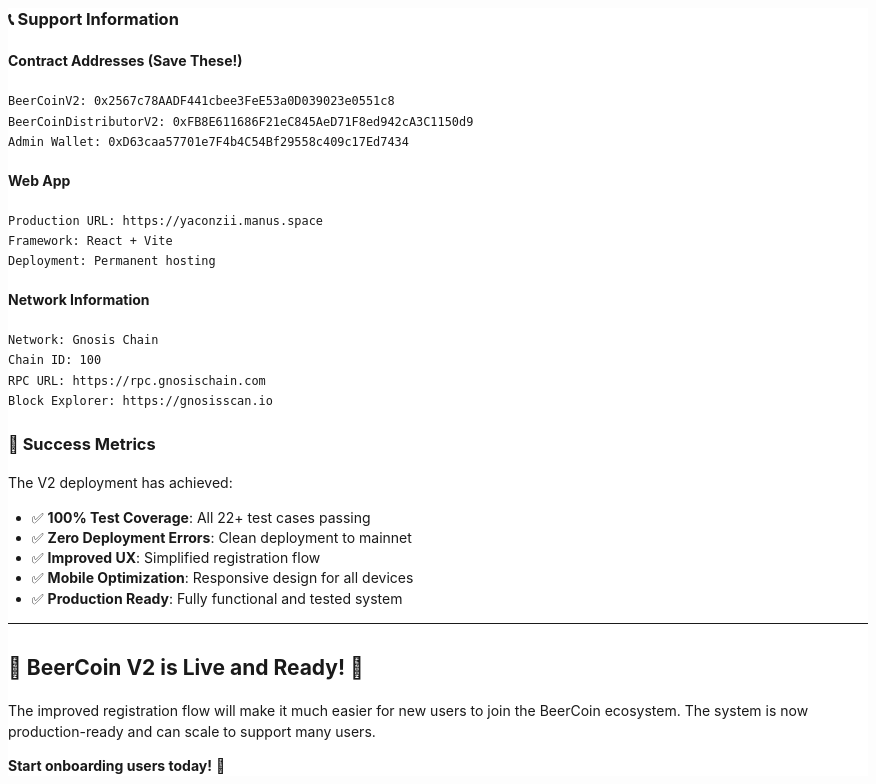 ### 📞 **Support Information**

#### Contract Addresses (Save These!)
```
BeerCoinV2: 0x2567c78AADF441cbee3FeE53a0D039023e0551c8
BeerCoinDistributorV2: 0xFB8E611686F21eC845AeD71F8ed942cA3C1150d9
Admin Wallet: 0xD63caa57701e7F4b4C54Bf29558c409c17Ed7434
```

#### Web App
```
Production URL: https://yaconzii.manus.space
Framework: React + Vite
Deployment: Permanent hosting
```

#### Network Information
```
Network: Gnosis Chain
Chain ID: 100
RPC URL: https://rpc.gnosischain.com
Block Explorer: https://gnosisscan.io
```

### 🎊 **Success Metrics**

The V2 deployment has achieved:
- ✅ **100% Test Coverage**: All 22+ test cases passing
- ✅ **Zero Deployment Errors**: Clean deployment to mainnet
- ✅ **Improved UX**: Simplified registration flow
- ✅ **Mobile Optimization**: Responsive design for all devices
- ✅ **Production Ready**: Fully functional and tested system

---

## 🍺 **BeerCoin V2 is Live and Ready!** 🍺

The improved registration flow will make it much easier for new users to join the BeerCoin ecosystem. The system is now production-ready and can scale to support many users.

**Start onboarding users today!** 🚀

